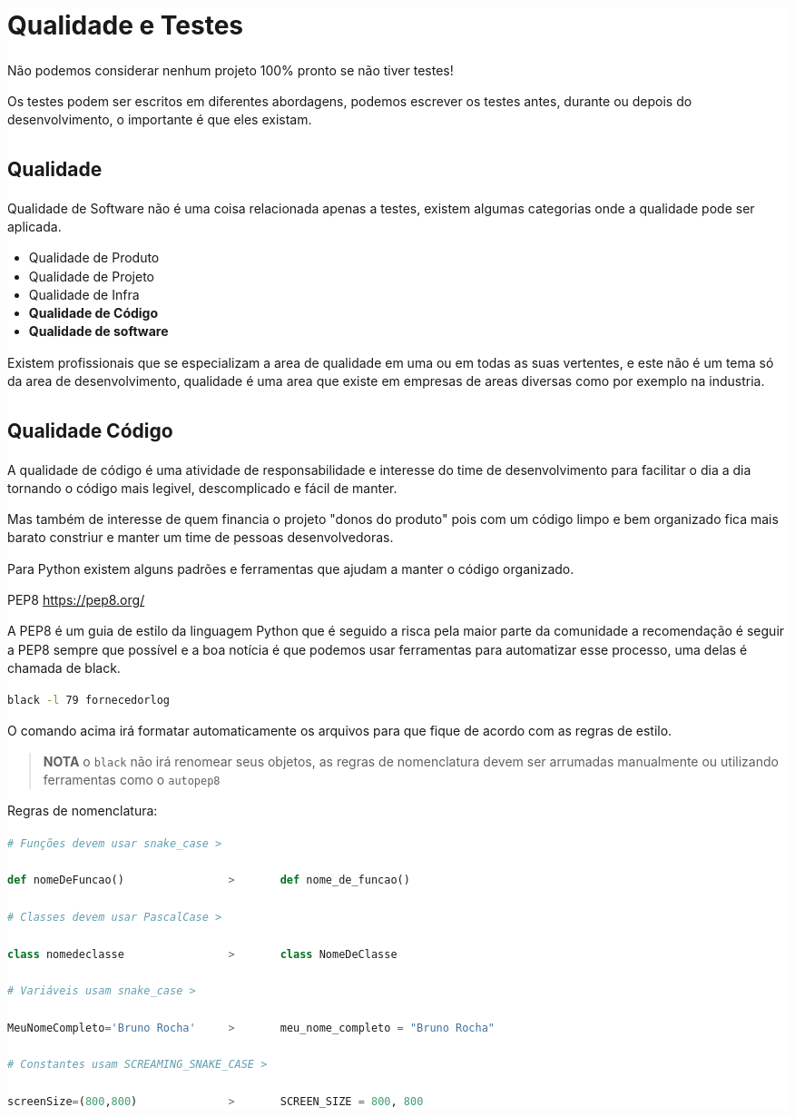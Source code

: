 # Qualidade e Testes

Não podemos considerar nenhum projeto 100% pronto se não tiver testes!

Os testes podem ser escritos em diferentes abordagens, podemos escrever os
testes antes, durante ou depois do desenvolvimento, o importante é que
eles existam.

## Qualidade

Qualidade de Software não é uma coisa relacionada apenas a testes, existem algumas
categorias onde a qualidade pode ser aplicada.

- Qualidade de Produto
- Qualidade de Projeto
- Qualidade de Infra
- **Qualidade de Código**
- **Qualidade de software**

Existem profissionais que se especializam a area de qualidade em uma ou em todas as
suas vertentes, e este não é um tema só da area de desenvolvimento, qualidade é uma area
que existe em empresas de areas diversas como por exemplo na industria.

## Qualidade Código

A qualidade de código é uma atividade de responsabilidade e interesse do time de desenvolvimento
para facilitar o dia a dia tornando o código mais legivel, descomplicado e fácil de manter.

Mas também de interesse de quem financia o projeto "donos do produto" pois com um código limpo
e bem organizado fica mais barato constriur e manter um time de pessoas desenvolvedoras.

Para Python existem alguns padrões e ferramentas que ajudam a manter o código organizado.

PEP8 https://pep8.org/ 

A PEP8 é um guia de estilo da linguagem Python que é seguido a risca pela maior parte da comunidade
a recomendação é seguir a PEP8 sempre que possível e a boa notícia é que podemos usar ferramentas
para automatizar esse processo, uma delas é chamada de black.

```bash
black -l 79 fornecedorlog
```

O comando acima irá formatar automaticamente os arquivos para que fique de acordo com as regras
de estilo.

> **NOTA** o `black` não irá renomear seus objetos, as regras de nomenclatura devem ser arrumadas
>  manualmente ou utilizando ferramentas como o `autopep8`

Regras de nomenclatura:

```py
# Funções devem usar snake_case >

def nomeDeFuncao()                >       def nome_de_funcao()

# Classes devem usar PascalCase >

class nomedeclasse                >       class NomeDeClasse

# Variáveis usam snake_case >

MeuNomeCompleto='Bruno Rocha'     >       meu_nome_completo = "Bruno Rocha"

# Constantes usam SCREAMING_SNAKE_CASE >

screenSize=(800,800)              >       SCREEN_SIZE = 800, 800   
```
